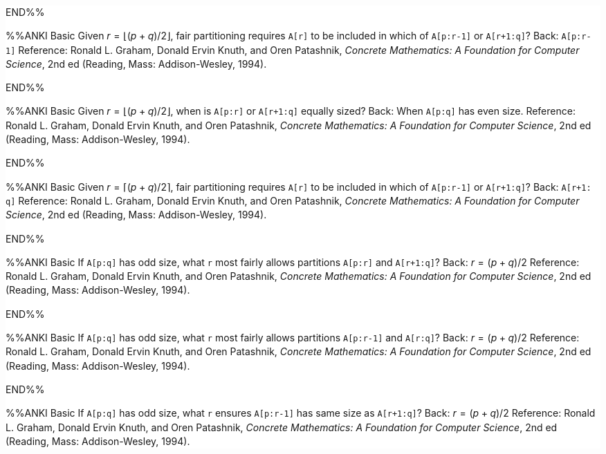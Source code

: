 END%%

%%ANKI
Basic
Given $r = \lfloor (p + q) / 2 \rfloor$, fair partitioning requires `A[r]` to be included in which of `A[p:r-1]` or `A[r+1:q]`?
Back: `A[p:r-1]`
Reference: Ronald L. Graham, Donald Ervin Knuth, and Oren Patashnik, *Concrete Mathematics: A Foundation for Computer Science*, 2nd ed (Reading, Mass: Addison-Wesley, 1994).

END%%

%%ANKI
Basic
Given $r = \lfloor (p + q) / 2 \rfloor$, when is `A[p:r]` or `A[r+1:q]` equally sized?
Back: When `A[p:q]` has even size.
Reference: Ronald L. Graham, Donald Ervin Knuth, and Oren Patashnik, *Concrete Mathematics: A Foundation for Computer Science*, 2nd ed (Reading, Mass: Addison-Wesley, 1994).

END%%

%%ANKI
Basic
Given $r = \lceil (p + q) / 2 \rceil$, fair partitioning requires `A[r]` to be included in which of `A[p:r-1]` or `A[r+1:q]`?
Back: `A[r+1:q]`
Reference: Ronald L. Graham, Donald Ervin Knuth, and Oren Patashnik, *Concrete Mathematics: A Foundation for Computer Science*, 2nd ed (Reading, Mass: Addison-Wesley, 1994).

END%%

%%ANKI
Basic
If `A[p:q]` has odd size, what `r` most fairly allows partitions `A[p:r]` and `A[r+1:q]`?
Back: $r = (p + q) / 2$
Reference: Ronald L. Graham, Donald Ervin Knuth, and Oren Patashnik, *Concrete Mathematics: A Foundation for Computer Science*, 2nd ed (Reading, Mass: Addison-Wesley, 1994).

END%%

%%ANKI
Basic
If `A[p:q]` has odd size, what `r` most fairly allows partitions `A[p:r-1]` and `A[r:q]`?
Back: $r = (p + q) / 2$
Reference: Ronald L. Graham, Donald Ervin Knuth, and Oren Patashnik, *Concrete Mathematics: A Foundation for Computer Science*, 2nd ed (Reading, Mass: Addison-Wesley, 1994).

END%%

%%ANKI
Basic
If `A[p:q]` has odd size, what `r` ensures `A[p:r-1]` has same size as `A[r+1:q]`?
Back: $r = (p + q) / 2$
Reference: Ronald L. Graham, Donald Ervin Knuth, and Oren Patashnik, *Concrete Mathematics: A Foundation for Computer Science*, 2nd ed (Reading, Mass: Addison-Wesley, 1994).
